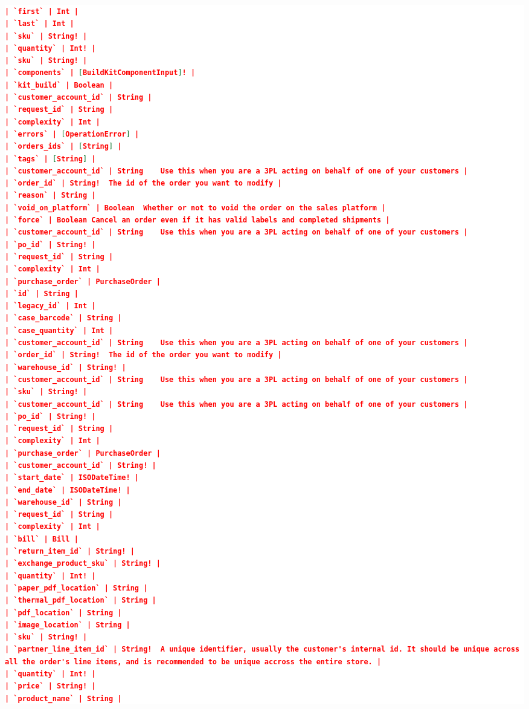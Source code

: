 ```json
| `first` | Int |
| `last` | Int |
| `sku` | String! |
| `quantity` | Int! |
| `sku` | String! |
| `components` | [BuildKitComponentInput]! |
| `kit_build` | Boolean |
| `customer_account_id` | String |
| `request_id` | String |
| `complexity` | Int |
| `errors` | [OperationError] |
| `orders_ids` | [String] |
| `tags` | [String] |
| `customer_account_id` | String	Use this when you are a 3PL acting on behalf of one of your customers |
| `order_id` | String!	The id of the order you want to modify |
| `reason` | String |
| `void_on_platform` | Boolean	Whether or not to void the order on the sales platform |
| `force` | Boolean	Cancel an order even if it has valid labels and completed shipments |
| `customer_account_id` | String	Use this when you are a 3PL acting on behalf of one of your customers |
| `po_id` | String! |
| `request_id` | String |
| `complexity` | Int |
| `purchase_order` | PurchaseOrder |
| `id` | String |
| `legacy_id` | Int |
| `case_barcode` | String |
| `case_quantity` | Int |
| `customer_account_id` | String	Use this when you are a 3PL acting on behalf of one of your customers |
| `order_id` | String!	The id of the order you want to modify |
| `warehouse_id` | String! |
| `customer_account_id` | String	Use this when you are a 3PL acting on behalf of one of your customers |
| `sku` | String! |
| `customer_account_id` | String	Use this when you are a 3PL acting on behalf of one of your customers |
| `po_id` | String! |
| `request_id` | String |
| `complexity` | Int |
| `purchase_order` | PurchaseOrder |
| `customer_account_id` | String! |
| `start_date` | ISODateTime! |
| `end_date` | ISODateTime! |
| `warehouse_id` | String |
| `request_id` | String |
| `complexity` | Int |
| `bill` | Bill |
| `return_item_id` | String! |
| `exchange_product_sku` | String! |
| `quantity` | Int! |
| `paper_pdf_location` | String |
| `thermal_pdf_location` | String |
| `pdf_location` | String |
| `image_location` | String |
| `sku` | String! |
| `partner_line_item_id` | String!	A unique identifier, usually the customer's internal id. It should be unique across all the order's line items, and is recommended to be unique accross the entire store. |
| `quantity` | Int! |
| `price` | String! |
| `product_name` | String |
```